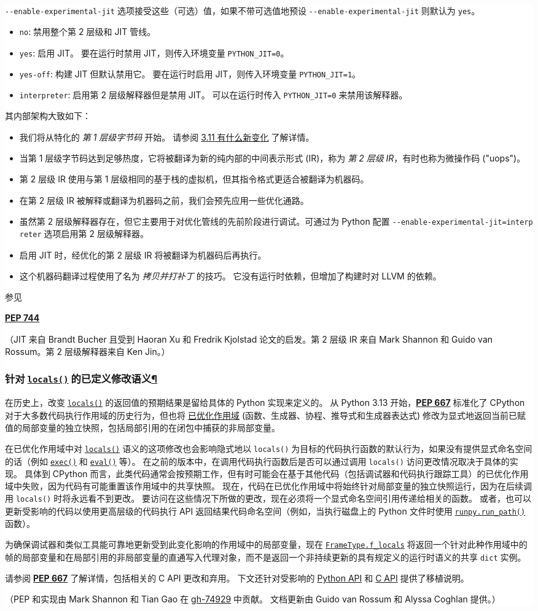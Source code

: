 `--enable-experimental-jit` 选项接受这些（可选）值，如果不带可选值地预设 `--enable-experimental-jit` 则默认为 `yes`。

*   `no`: 禁用整个第 2 层级和 JIT 管线。
   
*   `yes`: 启用 JIT。 要在运行时禁用 JIT，则传入环境变量 `PYTHON_JIT=0`。
   
*   `yes-off`: 构建 JIT 但默认禁用它。 要在运行时启用 JIT，则传入环境变量 `PYTHON_JIT=1`。
   
*   `interpreter`: 启用第 2 层级解释器但是禁用 JIT。 可以在运行时传入 `PYTHON_JIT=0` 来禁用该解释器。
   

其内部架构大致如下：

*   我们将从特化的 _第 1 层级字节码_ 开始。 请参阅 [3.11 有什么新变化](3.11.html#whatsnew311-pep659) 了解详情。
   
*   当第 1 层级字节码达到足够热度，它将被翻译为新的纯内部的中间表示形式 (IR)，称为 _第 2 层级 IR_，有时也称为微操作码 ("uops")。
   
*   第 2 层级 IR 使用与第 1 层级相同的基于栈的虚拟机，但其指令格式更适合被翻译为机器码。
   
*   在第 2 层级 IR 被解释或翻译为机器码之前，我们会预先应用一些优化通路。
   
*   虽然第 2 层级解释器存在，但它主要用于对优化管线的先前阶段进行调试。可通过为 Python 配置 `--enable-experimental-jit=interpreter` 选项启用第 2 层级解释器。
   
*   启用 JIT 时，经优化的第 2 层级 IR 将被翻译为机器码后再执行。
   
*   这个机器码翻译过程使用了名为 _拷贝并打补丁_ 的技巧。 它没有运行时依赖，但增加了构建时对 LLVM 的依赖。
   

参见

[**PEP 744**](https://peps.python.org/pep-0744/)

（JIT 来自 Brandt Bucher 且受到 Haoran Xu 和 Fredrik Kjolstad 论文的启发。第 2 层级 IR 来自 Mark Shannon 和 Guido van Rossum。第 2 层级解释器来自 Ken Jin。）

### 针对 [`locals()`](../library/functions.html#locals "locals") 的已定义修改语义[¶](#defined-mutation-semantics-for-locals "Link to this heading")

在历史上，改变 [`locals()`](../library/functions.html#locals "locals") 的返回值的预期结果是留给具体的 Python 实现来定义的。 从 Python 3.13 开始，[**PEP 667**](https://peps.python.org/pep-0667/) 标准化了 CPython 对于大多数代码执行作用域的历史行为，但也将 [已优化作用域](../glossary.html#term-optimized-scope) (函数、生成器、协程、推导式和生成器表达式) 修改为显式地返回当前已赋值的局部变量的独立快照，包括局部引用的在闭包中捕获的非局部变量。

在已优化作用域中对 [`locals()`](../library/functions.html#locals "locals") 语义的这项修改也会影响隐式地以 `locals()` 为目标的代码执行函数的默认行为，如果没有提供显式命名空间的话（例如 [`exec()`](../library/functions.html#exec "exec") 和 [`eval()`](../library/functions.html#eval "eval") 等）。 在之前的版本中，在调用代码执行函数后是否可以通过调用 `locals()` 访问更改情况取决于具体的实现。 具体到 CPython 而言，此类代码通常会按预期工作，但有时可能会在基于其他代码（包括调试器和代码执行跟踪工具）的已优化作用域中失败，因为代码有可能重置该作用域中的共享快照。 现在，代码在已优化作用域中将始终针对局部变量的独立快照运行，因为在后续调用 `locals()` 时将永远看不到更改。 要访问在这些情况下所做的更改，现在必须将一个显式命名空间引用传递给相关的函数。 或者，也可以更新受影响的代码以使用更高层级的代码执行 API 返回结果代码命名空间（例如，当执行磁盘上的 Python 文件时使用 [`runpy.run_path()`](../library/runpy.html#runpy.run_path "runpy.run_path") 函数）。

为确保调试器和类似工具能可靠地更新受到此变化影响的作用域中的局部变量，现在 [`FrameType.f_locals`](../reference/datamodel.html#frame.f_locals "frame.f_locals") 将返回一个针对此种作用域中的帧的局部变量和在局部引用的非局部变量的直通写入代理对象，而不是返回一个非持续更新的具有规定义的运行时语义的共享 `dict` 实例。

请参阅 [**PEP 667**](https://peps.python.org/pep-0667/) 了解详情，包括相关的 C API 更改和弃用。 下文还针对受影响的 [Python API](#pep667-porting-notes-py) 和 [C API](#pep667-porting-notes-c) 提供了移植说明。

（PEP 和实现由 Mark Shannon 和 Tian Gao 在 [gh-74929](https://github.com/python/cpython/issues/74929) 中贡献。 文档更新由 Guido van Rossum 和 Alyssa Coghlan 提供。）
